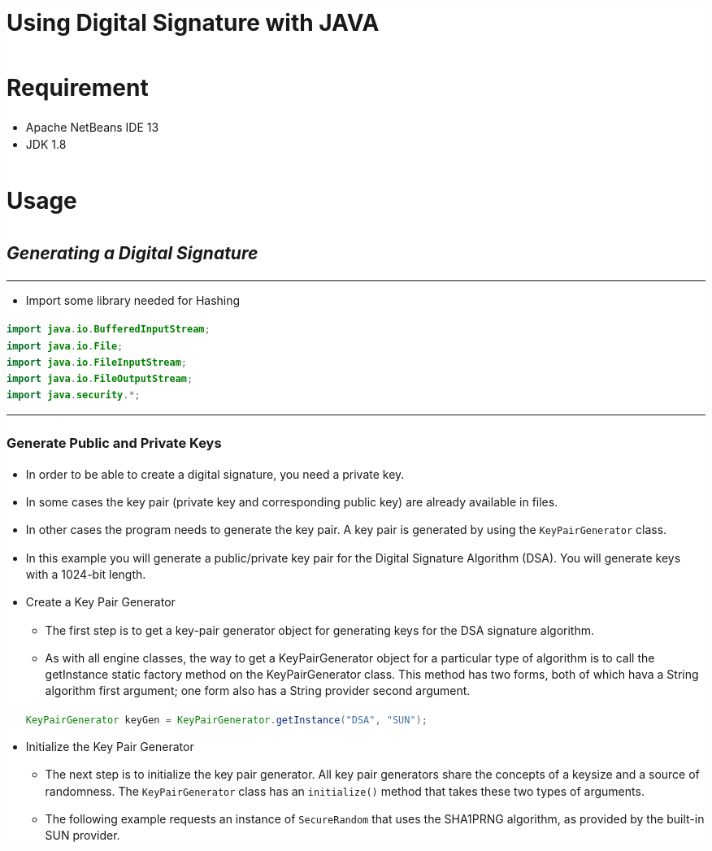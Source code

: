 # **Using Digital Signature with JAVA**

# Requirement
* Apache NetBeans IDE 13
* JDK 1.8

# Usage
## ***Generating a Digital Signature***
---
* Import some library needed for Hashing
```Java
import java.io.BufferedInputStream;
import java.io.File;
import java.io.FileInputStream;
import java.io.FileOutputStream;
import java.security.*;
```
---

### **Generate Public and Private Keys**
* In order to be able to create a digital signature, you need a private key.

* In some cases the key pair (private key and corresponding public key) are already available in files.

* In other cases the program needs to generate the key pair. A key pair is generated by using the `KeyPairGenerator` class.

* In this example you will generate a public/private key pair for the Digital Signature Algorithm (DSA). You will generate keys with a 1024-bit length.

* Create a Key Pair Generator
    - The first step is to get a key-pair generator object for generating keys for the DSA signature algorithm.

    - As with all engine classes, the way to get a KeyPairGenerator object for a particular type of algorithm is to call the getInstance static factory method on the KeyPairGenerator class. This method has two forms, both of which hava a String algorithm first argument; one form also has a String provider second argument.
    ```Java
    KeyPairGenerator keyGen = KeyPairGenerator.getInstance("DSA", "SUN");
    ```

* Initialize the Key Pair Generator
    - The next step is to initialize the key pair generator. All key pair generators share the concepts of a keysize and a source of randomness. The `KeyPairGenerator` class has an `initialize()` method that takes these two types of arguments.

    - The following example requests an instance of `SecureRandom` that uses the SHA1PRNG algorithm, as provided by the built-in SUN provider.
